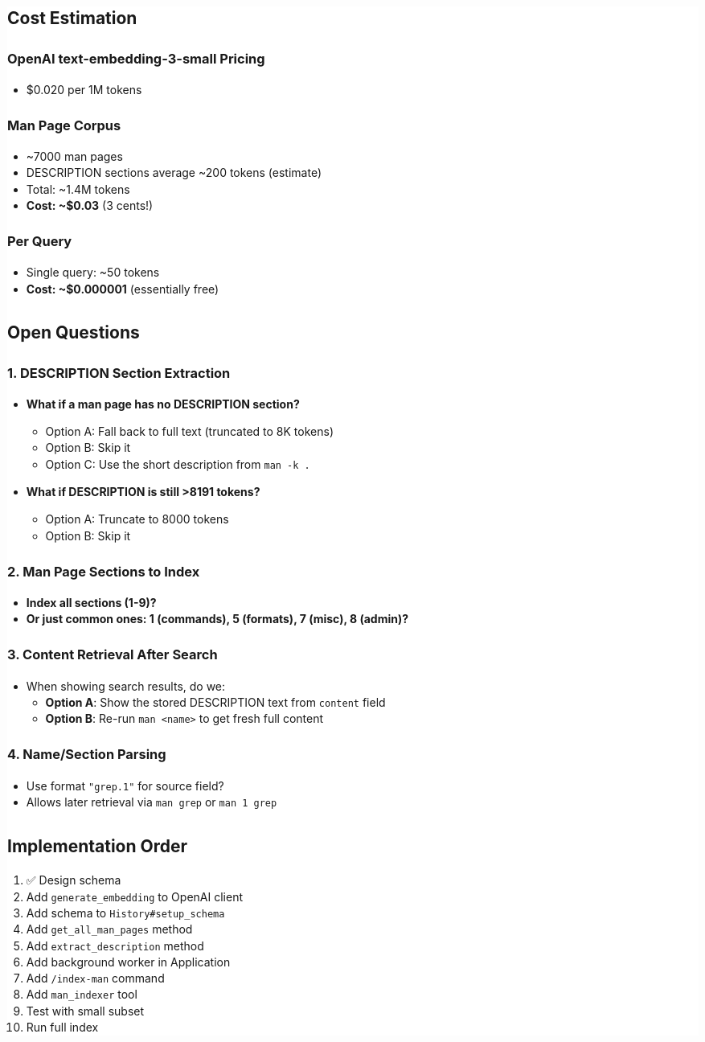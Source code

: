 ## Cost Estimation

### OpenAI text-embedding-3-small Pricing
- $0.020 per 1M tokens

### Man Page Corpus
- ~7000 man pages
- DESCRIPTION sections average ~200 tokens (estimate)
- Total: ~1.4M tokens
- **Cost: ~$0.03** (3 cents!)

### Per Query
- Single query: ~50 tokens
- **Cost: ~$0.000001** (essentially free)

## Open Questions

### 1. DESCRIPTION Section Extraction
- **What if a man page has no DESCRIPTION section?**
  - Option A: Fall back to full text (truncated to 8K tokens)
  - Option B: Skip it
  - Option C: Use the short description from `man -k .`

- **What if DESCRIPTION is still >8191 tokens?**
  - Option A: Truncate to 8000 tokens
  - Option B: Skip it

### 2. Man Page Sections to Index
- **Index all sections (1-9)?**
- **Or just common ones: 1 (commands), 5 (formats), 7 (misc), 8 (admin)?**

### 3. Content Retrieval After Search
- When showing search results, do we:
  - **Option A**: Show the stored DESCRIPTION text from `content` field
  - **Option B**: Re-run `man <name>` to get fresh full content

### 4. Name/Section Parsing
- Use format `"grep.1"` for source field?
- Allows later retrieval via `man grep` or `man 1 grep`

## Implementation Order

1. ✅ Design schema
2. Add `generate_embedding` to OpenAI client
3. Add schema to `History#setup_schema`
4. Add `get_all_man_pages` method
5. Add `extract_description` method
6. Add background worker in Application
7. Add `/index-man` command
8. Add `man_indexer` tool
9. Test with small subset
10. Run full index
